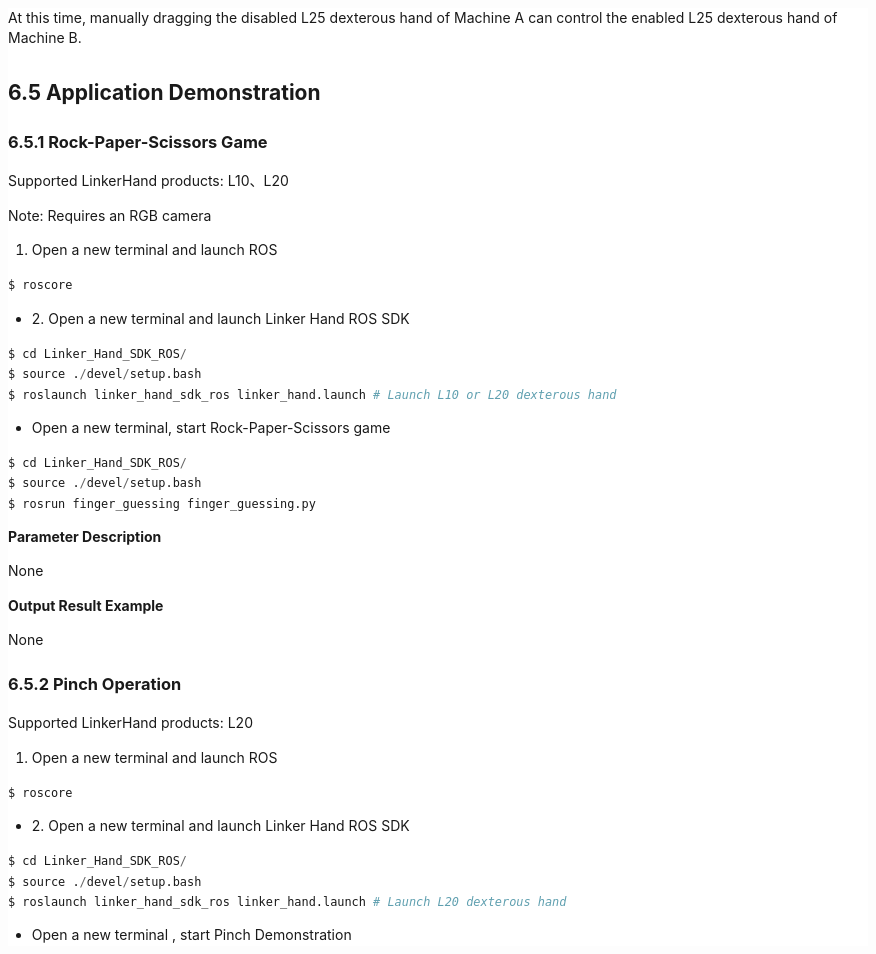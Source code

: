 At this time, manually dragging the disabled L25 dexterous hand of Machine A can control the enabled L25 dexterous hand of Machine B.

## 6.5 **Application Demonstration**

### 6.5.1 **Rock-Paper-Scissors Game**

Supported LinkerHand products: L10、L20

Note: Requires an RGB camera

1. Open a new terminal and launch ROS

```css
$ roscore
```

* 2\. Open a new terminal and launch Linker Hand ROS SDK

```python
$ cd Linker_Hand_SDK_ROS/
$ source ./devel/setup.bash
$ roslaunch linker_hand_sdk_ros linker_hand.launch # Launch L10 or L20 dexterous hand
```

* Open a new terminal, start Rock-Paper-Scissors game

```python
$ cd Linker_Hand_SDK_ROS/
$ source ./devel/setup.bash
$ rosrun finger_guessing finger_guessing.py
```

**Parameter Description**

None

**Output Result Example**

None

### 6.5.2 **Pinch Operation**

Supported LinkerHand products: L20

1. Open a new terminal and launch ROS

```css
$ roscore
```

* 2\. Open a new terminal and launch Linker Hand ROS SDK

```python
$ cd Linker_Hand_SDK_ROS/
$ source ./devel/setup.bash
$ roslaunch linker_hand_sdk_ros linker_hand.launch # Launch L20 dexterous hand
```

* Open a new terminal , start Pinch Demonstration
